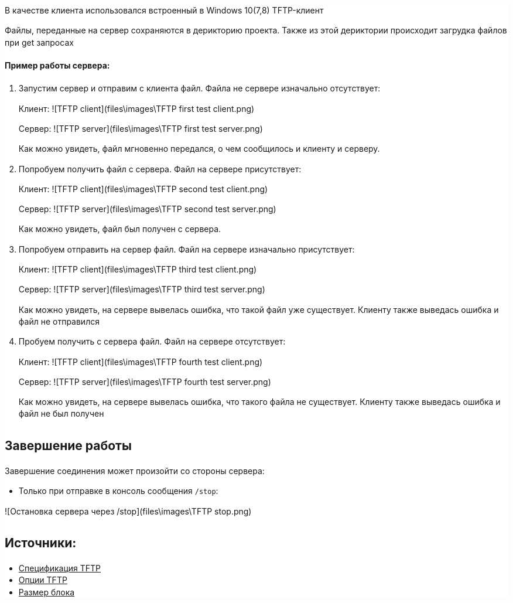 В качестве клиента использовался встроенный в Windows 10(7,8) TFTP-клиент

Файлы, переданные на сервер сохраняются в дерикторию проекта. Также из этой дериктории происходит загрудка файлов при get запросах

#### Пример работы сервера:

1. Запустим сервер и отправим с клиента файл. Файла не сервере изначально отсутствует:
    
    Клиент:
        ![TFTP client](files\images\TFTP first test client.png)         

    Сервер:
        ![TFTP server](files\images\TFTP first test server.png) 

    Как можно увидеть, файл мгновенно передался, о чем сообщилось и клиенту и серверу.
    
2. Попробуем получить файл с сервера. Файл на сервере присутствует:
    
    Клиент:
        ![TFTP client](files\images\TFTP second test client.png)     
        
    Сервер:
        ![TFTP server](files\images\TFTP second test server.png)
     
     Как можно увидеть, файл был получен с сервера.
     
3. Попробуем отправить на сервер файл. Файл на сервере изначально присутствует:

    Клиент:
        ![TFTP client](files\images\TFTP third test client.png)
        
    Сервер:
        ![TFTP server](files\images\TFTP third test server.png)
    
    Как можно увидеть, на сервере вывелась ошибка, что такой файл уже существует. Клиенту также выведась ошибка и файл не отправился
        
4. Пробуем получить с сервера файл. Файл на сервере отсутствует:

    Клиент:
        ![TFTP client](files\images\TFTP fourth test client.png)
        
    Сервер:
        ![TFTP server](files\images\TFTP fourth test server.png) 
        
    Как можно увидеть, на сервере вывелась ошибка, что такого файла не существует. Клиенту также выведась ошибка и файл не был получен

## Завершение работы

Завершение соединения может произойти со стороны сервера:

- Только при отправке в консоль сообщения `/stop`:

![Остановка сервера через /stop](files\images\TFTP stop.png)

## Источники:
- [Спецификация TFTP](https://datatracker.ietf.org/doc/html/rfc1350)
- [Опции TFTP](https://datatracker.ietf.org/doc/html/rfc2347)
- [Размер блока](https://datatracker.ietf.org/doc/html/rfc2348)